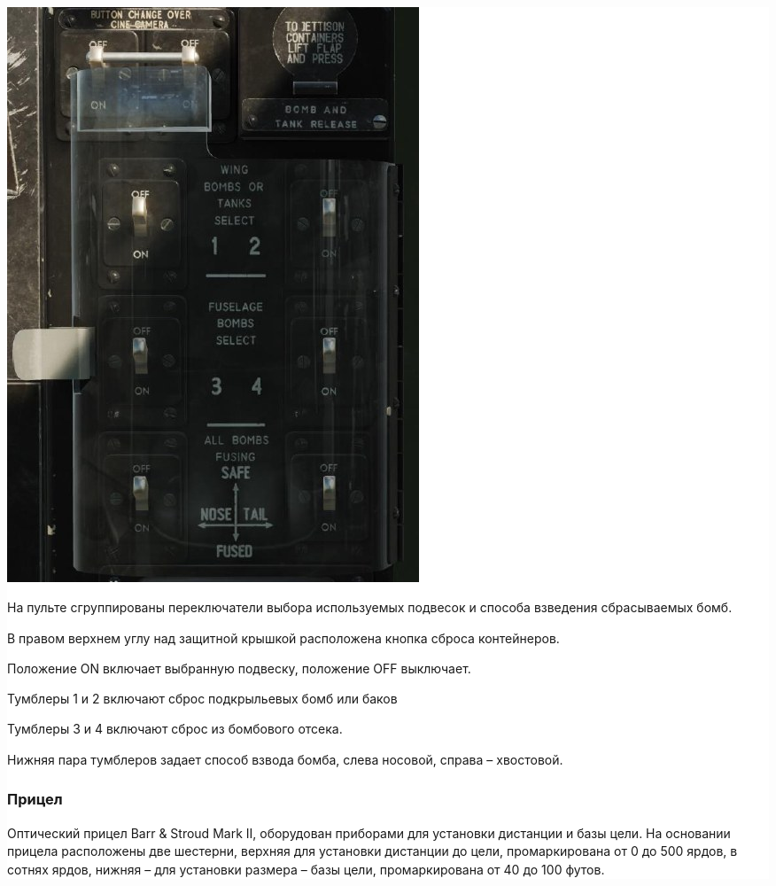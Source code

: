 ![Пульт управления бомбовым вооружением, защитная крышка закрыта](img/img-70-1-screen.jpg)

На пульте сгруппированы переключатели выбора используемых подвесок и способа взведения
сбрасываемых бомб.

В правом верхнем углу над защитной крышкой расположена кнопка сброса контейнеров.

Положение ON включает выбранную подвеску, положение OFF выключает.

Тумблеры 1 и 2 включают сброс подкрыльевых бомб или баков

Тумблеры 3 и 4 включают сброс из бомбового отсека.

Нижняя пара тумблеров задает способ взвода бомба, слева носовой, справа – хвостовой.

### Прицел

Оптический прицел Barr & Stroud Mark II, оборудован приборами для установки дистанции
и базы цели. На основании прицела расположены две шестерни, верхняя для установки
дистанции до цели, промаркирована от 0 до 500 ярдов, в сотнях ярдов, нижняя – для
установки размера – базы цели, промаркирована от 40 до 100 футов.
